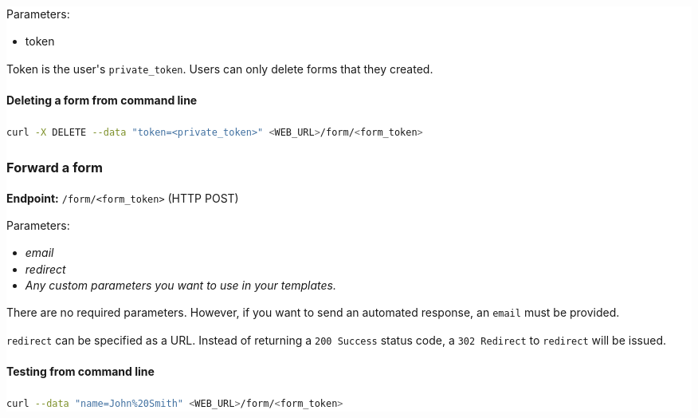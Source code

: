 Parameters:

 * token

Token is the user's `private_token`. Users can only delete forms that they created.

#### Deleting a form from command line

```bash
curl -X DELETE --data "token=<private_token>" <WEB_URL>/form/<form_token>
```

### Forward a form

**Endpoint:** `/form/<form_token>` (HTTP POST)

Parameters:

* _email_
* _redirect_
* _Any custom parameters you want to use in your templates._

There are no required parameters. However, if you want to send an automated response, an `email` must be provided. 

`redirect` can be specified as a URL. Instead of returning a `200 Success` status code, a `302 Redirect` to `redirect` will be issued.

#### Testing from command line

```bash
curl --data "name=John%20Smith" <WEB_URL>/form/<form_token>
```
